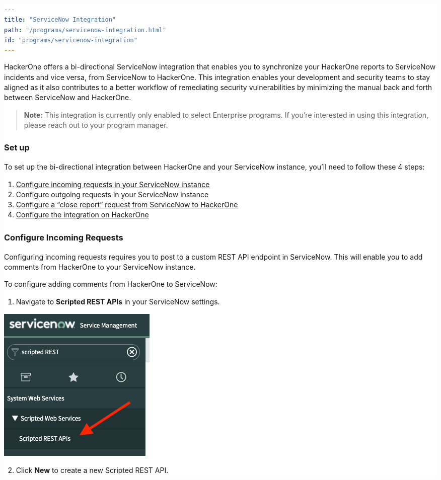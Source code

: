 ```yaml
---
title: "ServiceNow Integration"
path: "/programs/servicenow-integration.html"
id: "programs/servicenow-integration"
---
```


HackerOne offers a bi-directional ServiceNow integration that enables you to synchronize your HackerOne reports to ServiceNow incidents and vice versa, from ServiceNow to HackerOne.  This integration enables your development and security teams to stay aligned as it also contributes to a better workflow of remediating security vulnerabilities by minimizing the manual back and forth between ServiceNow and HackerOne.

> **Note:** This integration is currently only enabled to select Enterprise programs. If you’re interested in using this integration, please reach out to your program manager.

### Set up
To set up the bi-directional integration between HackerOne and your ServiceNow instance, you’ll need to follow these 4 steps:
1. [Configure incoming requests in your ServiceNow instance](#configure-incoming-requests)
2. [Configure outgoing requests in your ServiceNow instance](#configure-outgoing-requests)
3. [Configure a “close report” request from ServiceNow to HackerOne](#configure-close-report-event)
4. [Configure the integration on HackerOne](#configure-on-hackerone)

### Configure Incoming Requests
Configuring incoming requests requires you to post to a custom REST API endpoint in ServiceNow. This will enable you to add comments from HackerOne to your ServiceNow instance.

To configure adding comments from HackerOne to ServiceNow:
1. Navigate to **Scripted REST APIs** in your ServiceNow settings.

![servicenow-1](./images/servicenow-1.png)

2. Click **New** to create a new Scripted REST API.
